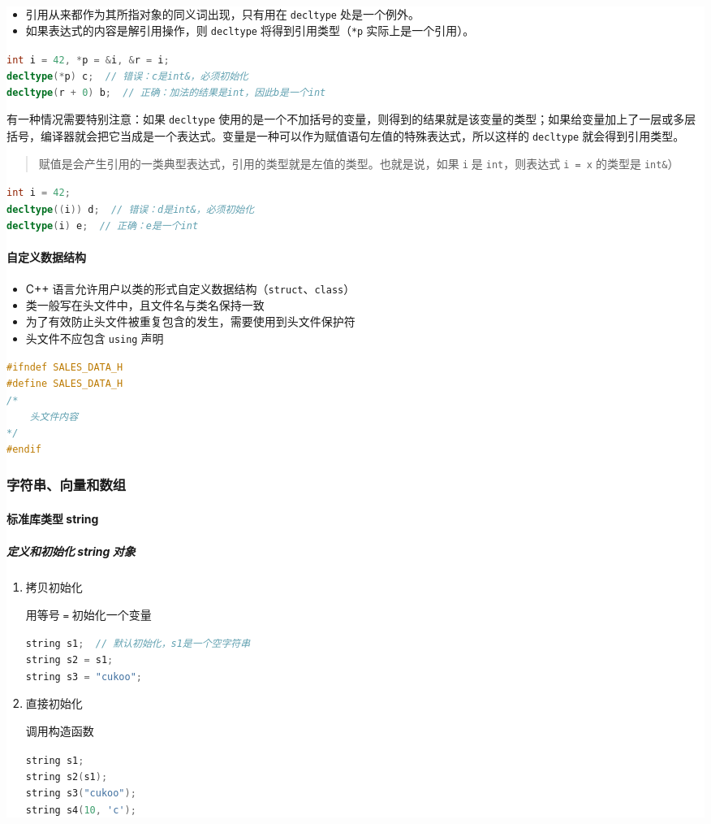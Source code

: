 - 引用从来都作为其所指对象的同义词出现，只有用在 `decltype` 处是一个例外。
- 如果表达式的内容是解引用操作，则 `decltype` 将得到引用类型（`*p` 实际上是一个引用）。

```cpp
int i = 42, *p = &i, &r = i;
decltype(*p) c;  // 错误：c是int&，必须初始化
decltype(r + 0) b;  // 正确：加法的结果是int，因此b是一个int
```

有一种情况需要特别注意：如果 `decltype` 使用的是一个不加括号的变量，则得到的结果就是该变量的类型；如果给变量加上了一层或多层括号，编译器就会把它当成是一个表达式。变量是一种可以作为赋值语句左值的特殊表达式，所以这样的 `decltype` 就会得到引用类型。

> 赋值是会产生引用的一类典型表达式，引用的类型就是左值的类型。也就是说，如果 `i` 是 `int`，则表达式 `i = x` 的类型是 `int&`）

```cpp
int i = 42;
decltype((i)) d;  // 错误：d是int&，必须初始化
decltype(i) e;  // 正确：e是一个int
```

#### 自定义数据结构

- C++ 语言允许用户以类的形式自定义数据结构（`struct`、`class`）
- 类一般写在头文件中，且文件名与类名保持一致
- 为了有效防止头文件被重复包含的发生，需要使用到头文件保护符
- 头文件不应包含 `using` 声明

```cpp
#ifndef SALES_DATA_H
#define SALES_DATA_H
/*
    头文件内容
*/
#endif
```

### 字符串、向量和数组

#### 标准库类型 string

##### 定义和初始化 string 对象

1. 拷贝初始化

   用等号 `=` 初始化一个变量

   ```cpp
   string s1;  // 默认初始化，s1是一个空字符串
   string s2 = s1;
   string s3 = "cukoo";
   ```

2. 直接初始化

   调用构造函数

   ```cpp
   string s1;
   string s2(s1);
   string s3("cukoo");
   string s4(10, 'c');
   ```
